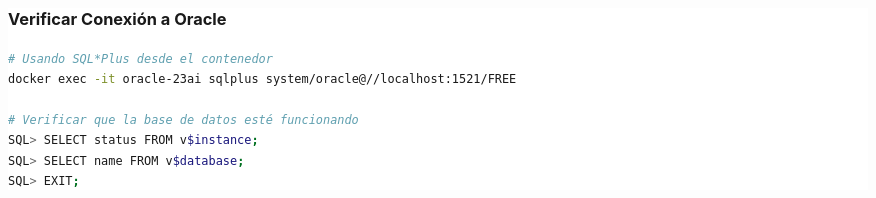 ### Verificar Conexión a Oracle
```bash
# Usando SQL*Plus desde el contenedor
docker exec -it oracle-23ai sqlplus system/oracle@//localhost:1521/FREE

# Verificar que la base de datos esté funcionando
SQL> SELECT status FROM v$instance;
SQL> SELECT name FROM v$database;
SQL> EXIT;
```
